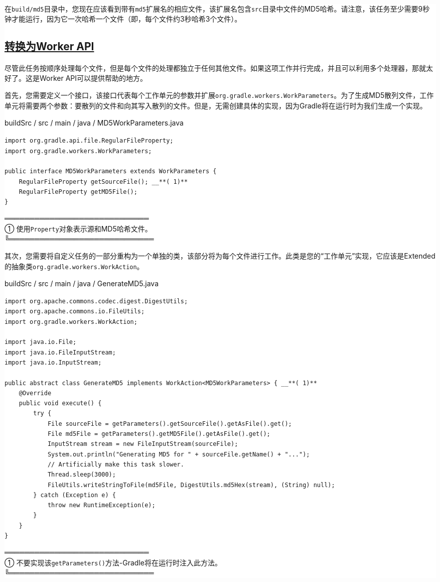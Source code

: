 在`build/md5`目录中，您现在应该看到带有`md5`扩展名的相应文件，该扩展名包含`src`目录中文件的MD5哈希。请注意，该任务至少需要9秒钟才能运行，因为它一次哈希一个文件（即，每个文件约3秒哈希3个文件）。

## [转换为Worker API](#%E8%BD%AC%E6%8D%A2%E4%B8%BAWorker+API)

尽管此任务按顺序处理每个文件，但是每个文件的处理都独立于任何其他文件。如果这项工作并行完成，并且可以利用多个处理器，那就太好了。这是Worker
API可以提供帮助的地方。

首先，您需要定义一个接口，该接口代表每个工作单元的参数并扩展`org.gradle.workers.WorkParameters`。为了生成MD5散列文件，工作单元将需要两个参数：要散列的文件和向其写入散列的文件。但是，无需创建具体的实现，因为Gradle将在运行时为我们生成一个实现。

buildSrc / src / main / java / MD5WorkParameters.java

    
    
    import org.gradle.api.file.RegularFileProperty;
    import org.gradle.workers.WorkParameters;
    
    public interface MD5WorkParameters extends WorkParameters {
        RegularFileProperty getSourceFile(); __**( 1)**
        RegularFileProperty getMD5File();
    }
═════════════════════════════  
①  使用`Property`对象表示源和MD5哈希文件。  
╚═════════════════════════════  
  
其次，您需要将自定义任务的一部分重构为一个单独的类，该部分将为每个文件进行工作。此类是您的“工作单元”实现，它应该是Extended的抽象类`org.gradle.workers.WorkAction`。

buildSrc / src / main / java / GenerateMD5.java

    
    
    import org.apache.commons.codec.digest.DigestUtils;
    import org.apache.commons.io.FileUtils;
    import org.gradle.workers.WorkAction;
    
    import java.io.File;
    import java.io.FileInputStream;
    import java.io.InputStream;
    
    public abstract class GenerateMD5 implements WorkAction<MD5WorkParameters> { __**( 1)**
        @Override
        public void execute() {
            try {
                File sourceFile = getParameters().getSourceFile().getAsFile().get();
                File md5File = getParameters().getMD5File().getAsFile().get();
                InputStream stream = new FileInputStream(sourceFile);
                System.out.println("Generating MD5 for " + sourceFile.getName() + "...");
                // Artificially make this task slower.
                Thread.sleep(3000);
                FileUtils.writeStringToFile(md5File, DigestUtils.md5Hex(stream), (String) null);
            } catch (Exception e) {
                throw new RuntimeException(e);
            }
        }
    }
═════════════════════════════  
①  不要实现该`getParameters()`方法-Gradle将在运行时注入此方法。  
╚═════════════════════════════  
  
